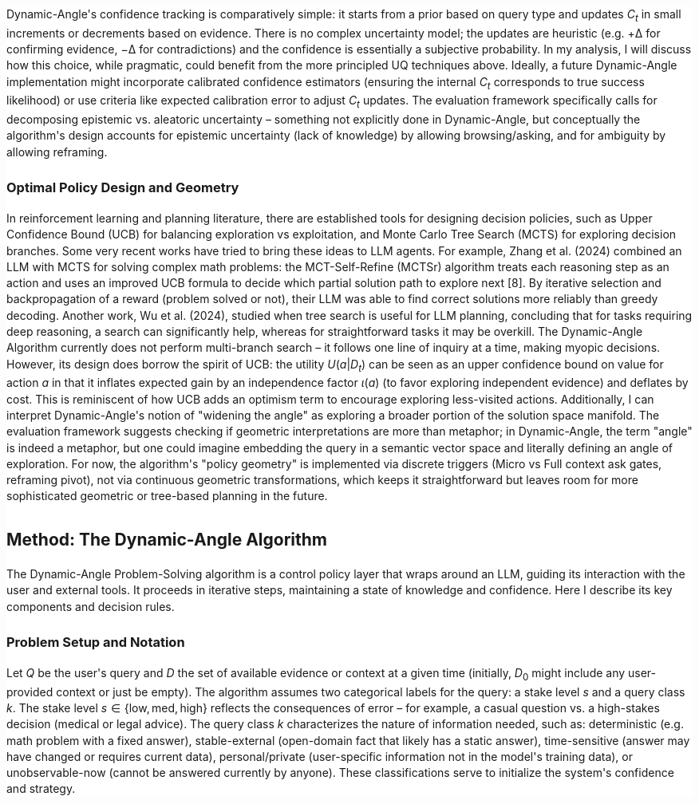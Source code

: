 Dynamic-Angle's confidence tracking is comparatively simple: it starts from a prior based on query type and updates $C_t$ in small increments or decrements based on evidence. There is no complex uncertainty model; the updates are heuristic (e.g. +Δ for confirming evidence, −Δ for contradictions) and the confidence is essentially a subjective probability. In my analysis, I will discuss how this choice, while pragmatic, could benefit from the more principled UQ techniques above. Ideally, a future Dynamic-Angle implementation might incorporate calibrated confidence estimators (ensuring the internal $C_t$ corresponds to true success likelihood) or use criteria like expected calibration error to adjust $C_t$ updates. The evaluation framework specifically calls for decomposing epistemic vs. aleatoric uncertainty – something not explicitly done in Dynamic-Angle, but conceptually the algorithm's design accounts for epistemic uncertainty (lack of knowledge) by allowing browsing/asking, and for ambiguity by allowing reframing.

### Optimal Policy Design and Geometry

In reinforcement learning and planning literature, there are established tools for designing decision policies, such as Upper Confidence Bound (UCB) for balancing exploration vs exploitation, and Monte Carlo Tree Search (MCTS) for exploring decision branches. Some very recent works have tried to bring these ideas to LLM agents. For example, Zhang et al. (2024) combined an LLM with MCTS for solving complex math problems: the MCT-Self-Refine (MCTSr) algorithm treats each reasoning step as an action and uses an improved UCB formula to decide which partial solution path to explore next [8]. By iterative selection and backpropagation of a reward (problem solved or not), their LLM was able to find correct solutions more reliably than greedy decoding. Another work, Wu et al. (2024), studied when tree search is useful for LLM planning, concluding that for tasks requiring deep reasoning, a search can significantly help, whereas for straightforward tasks it may be overkill. The Dynamic-Angle Algorithm currently does not perform multi-branch search – it follows one line of inquiry at a time, making myopic decisions. However, its design does borrow the spirit of UCB: the utility $U(a|D_t)$ can be seen as an upper confidence bound on value for action $a$ in that it inflates expected gain by an independence factor $ι(a)$ (to favor exploring independent evidence) and deflates by cost. This is reminiscent of how UCB adds an optimism term to encourage exploring less-visited actions. Additionally, I can interpret Dynamic-Angle's notion of "widening the angle" as exploring a broader portion of the solution space manifold. The evaluation framework suggests checking if geometric interpretations are more than metaphor; in Dynamic-Angle, the term "angle" is indeed a metaphor, but one could imagine embedding the query in a semantic vector space and literally defining an angle of exploration. For now, the algorithm's "policy geometry" is implemented via discrete triggers (Micro vs Full context ask gates, reframing pivot), not via continuous geometric transformations, which keeps it straightforward but leaves room for more sophisticated geometric or tree-based planning in the future.

## Method: The Dynamic-Angle Algorithm

The Dynamic-Angle Problem-Solving algorithm is a control policy layer that wraps around an LLM, guiding its interaction with the user and external tools. It proceeds in iterative steps, maintaining a state of knowledge and confidence. Here I describe its key components and decision rules.

### Problem Setup and Notation

Let $Q$ be the user's query and $D$ the set of available evidence or context at a given time (initially, $D_0$ might include any user-provided context or just be empty). The algorithm assumes two categorical labels for the query: a stake level $s$ and a query class $k$. The stake level $s \in \{\text{low}, \text{med}, \text{high}\}$ reflects the consequences of error – for example, a casual question vs. a high-stakes decision (medical or legal advice). The query class $k$ characterizes the nature of information needed, such as: deterministic (e.g. math problem with a fixed answer), stable-external (open-domain fact that likely has a static answer), time-sensitive (answer may have changed or requires current data), personal/private (user-specific information not in the model's training data), or unobservable-now (cannot be answered currently by anyone). These classifications serve to initialize the system's confidence and strategy.
